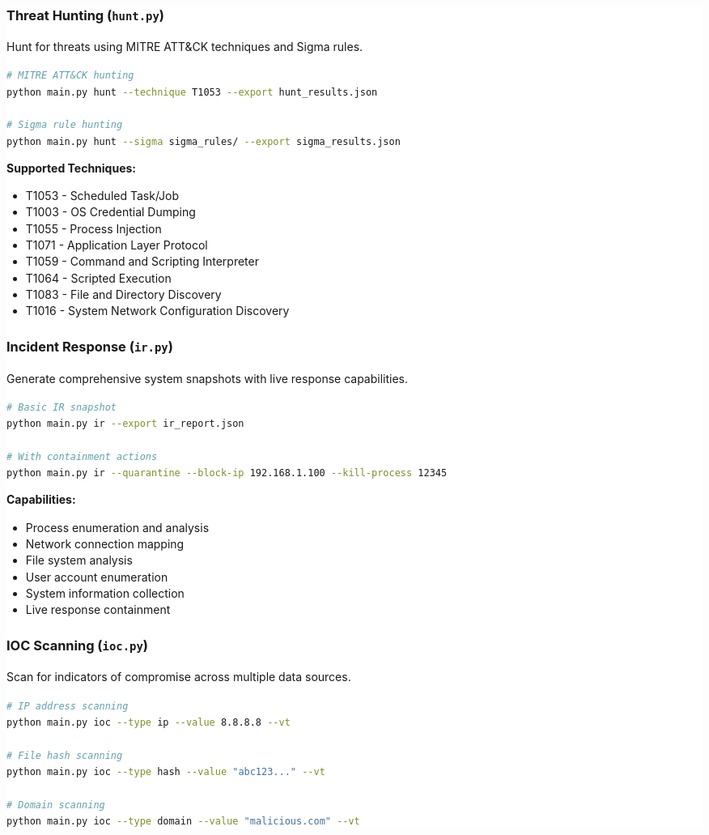 ### Threat Hunting (`hunt.py`)
Hunt for threats using MITRE ATT&CK techniques and Sigma rules.

```bash
# MITRE ATT&CK hunting
python main.py hunt --technique T1053 --export hunt_results.json

# Sigma rule hunting
python main.py hunt --sigma sigma_rules/ --export sigma_results.json
```

**Supported Techniques:**
- T1053 - Scheduled Task/Job
- T1003 - OS Credential Dumping
- T1055 - Process Injection
- T1071 - Application Layer Protocol
- T1059 - Command and Scripting Interpreter
- T1064 - Scripted Execution
- T1083 - File and Directory Discovery
- T1016 - System Network Configuration Discovery

### Incident Response (`ir.py`)
Generate comprehensive system snapshots with live response capabilities.

```bash
# Basic IR snapshot
python main.py ir --export ir_report.json

# With containment actions
python main.py ir --quarantine --block-ip 192.168.1.100 --kill-process 12345
```

**Capabilities:**
- Process enumeration and analysis
- Network connection mapping
- File system analysis
- User account enumeration
- System information collection
- Live response containment

### IOC Scanning (`ioc.py`)
Scan for indicators of compromise across multiple data sources.

```bash
# IP address scanning
python main.py ioc --type ip --value 8.8.8.8 --vt

# File hash scanning
python main.py ioc --type hash --value "abc123..." --vt

# Domain scanning
python main.py ioc --type domain --value "malicious.com" --vt
```
